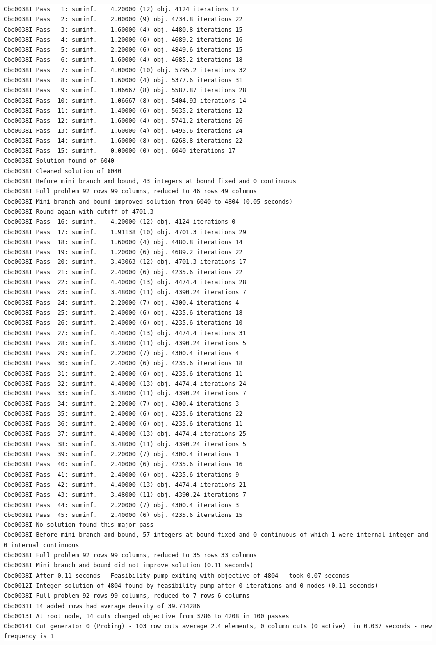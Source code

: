     Cbc0038I Pass   1: suminf.    4.20000 (12) obj. 4124 iterations 17
    Cbc0038I Pass   2: suminf.    2.00000 (9) obj. 4734.8 iterations 22
    Cbc0038I Pass   3: suminf.    1.60000 (4) obj. 4480.8 iterations 15
    Cbc0038I Pass   4: suminf.    1.20000 (6) obj. 4689.2 iterations 16
    Cbc0038I Pass   5: suminf.    2.20000 (6) obj. 4849.6 iterations 15
    Cbc0038I Pass   6: suminf.    1.60000 (4) obj. 4685.2 iterations 18
    Cbc0038I Pass   7: suminf.    4.00000 (10) obj. 5795.2 iterations 32
    Cbc0038I Pass   8: suminf.    1.60000 (4) obj. 5377.6 iterations 31
    Cbc0038I Pass   9: suminf.    1.06667 (8) obj. 5587.87 iterations 28
    Cbc0038I Pass  10: suminf.    1.06667 (8) obj. 5404.93 iterations 14
    Cbc0038I Pass  11: suminf.    1.40000 (6) obj. 5635.2 iterations 12
    Cbc0038I Pass  12: suminf.    1.60000 (4) obj. 5741.2 iterations 26
    Cbc0038I Pass  13: suminf.    1.60000 (4) obj. 6495.6 iterations 24
    Cbc0038I Pass  14: suminf.    1.60000 (8) obj. 6268.8 iterations 22
    Cbc0038I Pass  15: suminf.    0.00000 (0) obj. 6040 iterations 17
    Cbc0038I Solution found of 6040
    Cbc0038I Cleaned solution of 6040
    Cbc0038I Before mini branch and bound, 43 integers at bound fixed and 0 continuous
    Cbc0038I Full problem 92 rows 99 columns, reduced to 46 rows 49 columns
    Cbc0038I Mini branch and bound improved solution from 6040 to 4804 (0.05 seconds)
    Cbc0038I Round again with cutoff of 4701.3
    Cbc0038I Pass  16: suminf.    4.20000 (12) obj. 4124 iterations 0
    Cbc0038I Pass  17: suminf.    1.91138 (10) obj. 4701.3 iterations 29
    Cbc0038I Pass  18: suminf.    1.60000 (4) obj. 4480.8 iterations 14
    Cbc0038I Pass  19: suminf.    1.20000 (6) obj. 4689.2 iterations 22
    Cbc0038I Pass  20: suminf.    3.43063 (12) obj. 4701.3 iterations 17
    Cbc0038I Pass  21: suminf.    2.40000 (6) obj. 4235.6 iterations 22
    Cbc0038I Pass  22: suminf.    4.40000 (13) obj. 4474.4 iterations 28
    Cbc0038I Pass  23: suminf.    3.48000 (11) obj. 4390.24 iterations 7
    Cbc0038I Pass  24: suminf.    2.20000 (7) obj. 4300.4 iterations 4
    Cbc0038I Pass  25: suminf.    2.40000 (6) obj. 4235.6 iterations 18
    Cbc0038I Pass  26: suminf.    2.40000 (6) obj. 4235.6 iterations 10
    Cbc0038I Pass  27: suminf.    4.40000 (13) obj. 4474.4 iterations 31
    Cbc0038I Pass  28: suminf.    3.48000 (11) obj. 4390.24 iterations 5
    Cbc0038I Pass  29: suminf.    2.20000 (7) obj. 4300.4 iterations 4
    Cbc0038I Pass  30: suminf.    2.40000 (6) obj. 4235.6 iterations 18
    Cbc0038I Pass  31: suminf.    2.40000 (6) obj. 4235.6 iterations 11
    Cbc0038I Pass  32: suminf.    4.40000 (13) obj. 4474.4 iterations 24
    Cbc0038I Pass  33: suminf.    3.48000 (11) obj. 4390.24 iterations 7
    Cbc0038I Pass  34: suminf.    2.20000 (7) obj. 4300.4 iterations 3
    Cbc0038I Pass  35: suminf.    2.40000 (6) obj. 4235.6 iterations 22
    Cbc0038I Pass  36: suminf.    2.40000 (6) obj. 4235.6 iterations 11
    Cbc0038I Pass  37: suminf.    4.40000 (13) obj. 4474.4 iterations 25
    Cbc0038I Pass  38: suminf.    3.48000 (11) obj. 4390.24 iterations 5
    Cbc0038I Pass  39: suminf.    2.20000 (7) obj. 4300.4 iterations 1
    Cbc0038I Pass  40: suminf.    2.40000 (6) obj. 4235.6 iterations 16
    Cbc0038I Pass  41: suminf.    2.40000 (6) obj. 4235.6 iterations 9
    Cbc0038I Pass  42: suminf.    4.40000 (13) obj. 4474.4 iterations 21
    Cbc0038I Pass  43: suminf.    3.48000 (11) obj. 4390.24 iterations 7
    Cbc0038I Pass  44: suminf.    2.20000 (7) obj. 4300.4 iterations 3
    Cbc0038I Pass  45: suminf.    2.40000 (6) obj. 4235.6 iterations 15
    Cbc0038I No solution found this major pass
    Cbc0038I Before mini branch and bound, 57 integers at bound fixed and 0 continuous of which 1 were internal integer and 0 internal continuous
    Cbc0038I Full problem 92 rows 99 columns, reduced to 35 rows 33 columns
    Cbc0038I Mini branch and bound did not improve solution (0.11 seconds)
    Cbc0038I After 0.11 seconds - Feasibility pump exiting with objective of 4804 - took 0.07 seconds
    Cbc0012I Integer solution of 4804 found by feasibility pump after 0 iterations and 0 nodes (0.11 seconds)
    Cbc0038I Full problem 92 rows 99 columns, reduced to 7 rows 6 columns
    Cbc0031I 14 added rows had average density of 39.714286
    Cbc0013I At root node, 14 cuts changed objective from 3786 to 4208 in 100 passes
    Cbc0014I Cut generator 0 (Probing) - 103 row cuts average 2.4 elements, 0 column cuts (0 active)  in 0.037 seconds - new frequency is 1
